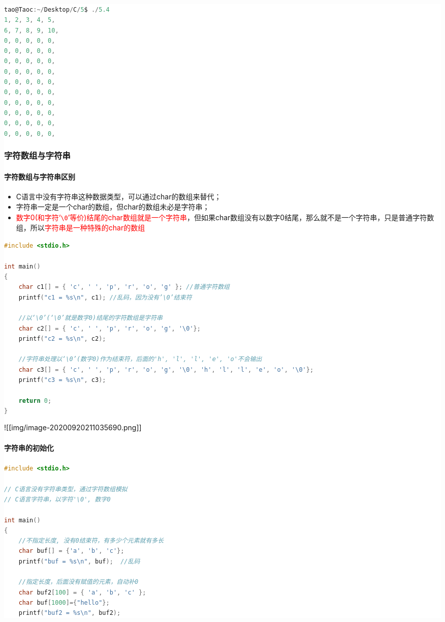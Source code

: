 ```c
tao@Taoc:~/Desktop/C/5$ ./5.4 
1, 2, 3, 4, 5, 
6, 7, 8, 9, 10, 
0, 0, 0, 0, 0, 
0, 0, 0, 0, 0, 
0, 0, 0, 0, 0, 
0, 0, 0, 0, 0, 
0, 0, 0, 0, 0, 
0, 0, 0, 0, 0, 
0, 0, 0, 0, 0, 
0, 0, 0, 0, 0, 
0, 0, 0, 0, 0, 
0, 0, 0, 0, 0, 
```

### 字符数组与字符串

#### 字符数组与字符串区别

- C语言中没有字符串这种数据类型，可以通过char的数组来替代；
- 字符串一定是一个char的数组，但char的数组未必是字符串；
- <font color="red">数字0(和字符‘`\0`’等价)结尾的char数组就是一个字符串</font>，但如果char数组没有以数字0结尾，那么就不是一个字符串，只是普通字符数组，所以<font color="red">字符串是一种特殊的char的数组</font>

```c
#include <stdio.h>

int main()
{
	char c1[] = { 'c', ' ', 'p', 'r', 'o', 'g' }; //普通字符数组
	printf("c1 = %s\n", c1); //乱码，因为没有’\0’结束符

	//以‘\0’(‘\0’就是数字0)结尾的字符数组是字符串
	char c2[] = { 'c', ' ', 'p', 'r', 'o', 'g', '\0'}; 
	printf("c2 = %s\n", c2);

	//字符串处理以‘\0’(数字0)作为结束符，后面的'h', 'l', 'l', 'e', 'o'不会输出
	char c3[] = { 'c', ' ', 'p', 'r', 'o', 'g', '\0', 'h', 'l', 'l', 'e', 'o', '\0'};
	printf("c3 = %s\n", c3);

	return 0;
}

```

![[img/image-20200920211035690.png]]

#### 字符串的初始化

```c
#include <stdio.h>

// C语言没有字符串类型，通过字符数组模拟
// C语言字符串，以字符'\0', 数字0

int main()
{
    //不指定长度, 没有0结束符，有多少个元素就有多长
    char buf[] = {'a', 'b', 'c'};
    printf("buf = %s\n", buf);	//乱码
    
    //指定长度，后面没有赋值的元素，自动补0
	char buf2[100] = { 'a', 'b', 'c' };
	char buf[1000]={"hello"};
	printf("buf2 = %s\n", buf2);
```